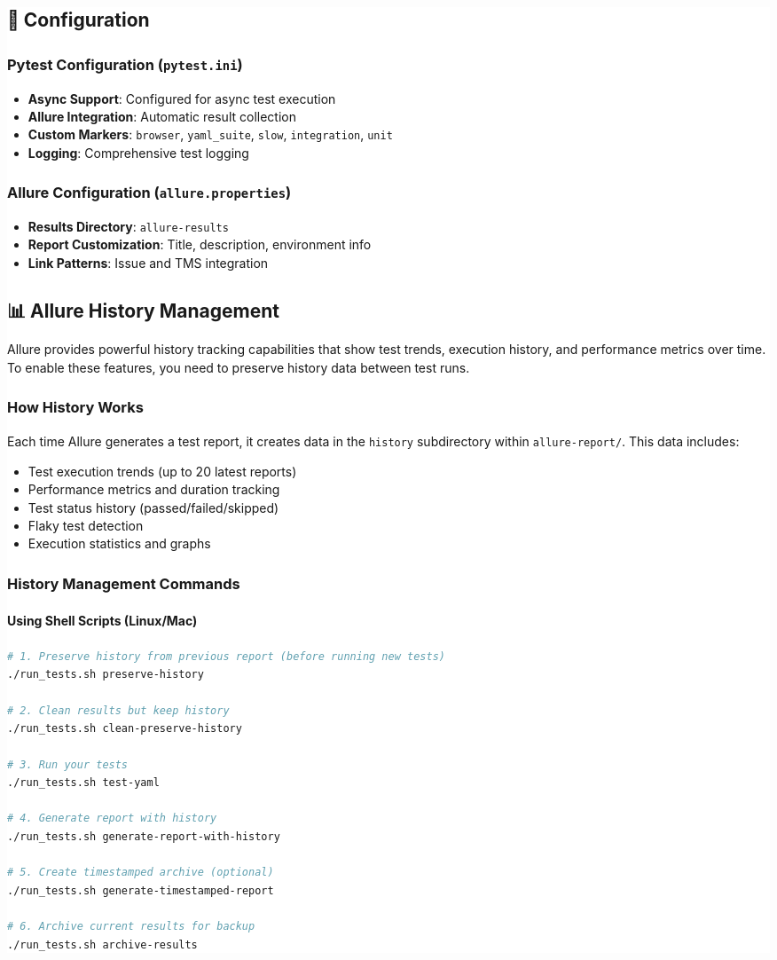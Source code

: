 ## 🔧 Configuration

### Pytest Configuration (`pytest.ini`)

- **Async Support**: Configured for async test execution
- **Allure Integration**: Automatic result collection
- **Custom Markers**: `browser`, `yaml_suite`, `slow`, `integration`, `unit`
- **Logging**: Comprehensive test logging

### Allure Configuration (`allure.properties`)

- **Results Directory**: `allure-results`
- **Report Customization**: Title, description, environment info
- **Link Patterns**: Issue and TMS integration

## 📊 Allure History Management

Allure provides powerful history tracking capabilities that show test trends, execution history, and performance metrics over time. To enable these features, you need to preserve history data between test runs.

### How History Works

Each time Allure generates a test report, it creates data in the `history` subdirectory within `allure-report/`. This data includes:
- Test execution trends (up to 20 latest reports)
- Performance metrics and duration tracking
- Test status history (passed/failed/skipped)
- Flaky test detection
- Execution statistics and graphs

### History Management Commands

#### Using Shell Scripts (Linux/Mac)

```bash
# 1. Preserve history from previous report (before running new tests)
./run_tests.sh preserve-history

# 2. Clean results but keep history
./run_tests.sh clean-preserve-history

# 3. Run your tests
./run_tests.sh test-yaml

# 4. Generate report with history
./run_tests.sh generate-report-with-history

# 5. Create timestamped archive (optional)
./run_tests.sh generate-timestamped-report

# 6. Archive current results for backup
./run_tests.sh archive-results
```
